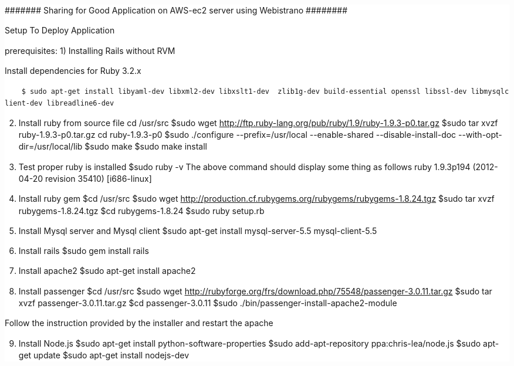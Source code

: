 ####### Sharing for Good Application on AWS-ec2 server using Webistrano ########

Setup To Deploy Application

prerequisites: 1)  Installing  Rails without RVM

Install dependencies for Ruby 3.2.x

        $ sudo apt-get install libyaml-dev libxml2-dev libxslt1-dev  zlib1g-dev build-essential openssl libssl-dev libmysqlclient-dev libreadline6-dev
       
2)  Install ruby  from source file
        cd /usr/src
        $sudo wget http://ftp.ruby-lang.org/pub/ruby/1.9/ruby-1.9.3-p0.tar.gz
        $sudo tar xvzf ruby-1.9.3-p0.tar.gz
        cd ruby-1.9.3-p0
        $sudo ./configure --prefix=/usr/local --enable-shared --disable-install-doc --with-opt-dir=/usr/local/lib
        $sudo make
        $sudo make install     
        
3)  Test proper ruby is installed
        $sudo ruby -v
The above command should display some thing as follows
        ruby 1.9.3p194 (2012-04-20 revision 35410) [i686-linux]                
        
4)  Install ruby gem
        $cd /usr/src 
        $sudo wget http://production.cf.rubygems.org/rubygems/rubygems-1.8.24.tgz
        $sudo tar xvzf rubygems-1.8.24.tgz
        $cd rubygems-1.8.24
        $sudo ruby setup.rb        


5)  Install Mysql server and Mysql client
        $sudo apt-get install mysql-server-5.5 mysql-client-5.5

6)  Install rails
        $sudo gem install rails

7)  Install apache2
        $sudo apt-get install apache2
        
8)  Install passenger
        $cd /usr/src 
        $sudo wget http://rubyforge.org/frs/download.php/75548/passenger-3.0.11.tar.gz
        $sudo tar xvzf  passenger-3.0.11.tar.gz
        $cd passenger-3.0.11
        $sudo ./bin/passenger-install-apache2-module  

Follow the instruction provided by the installer and restart the apache

9)  Install Node.js 
        $sudo apt-get install python-software-properties
        $sudo add-apt-repository ppa:chris-lea/node.js
        $sudo apt-get update
        $sudo apt-get install nodejs-dev
        